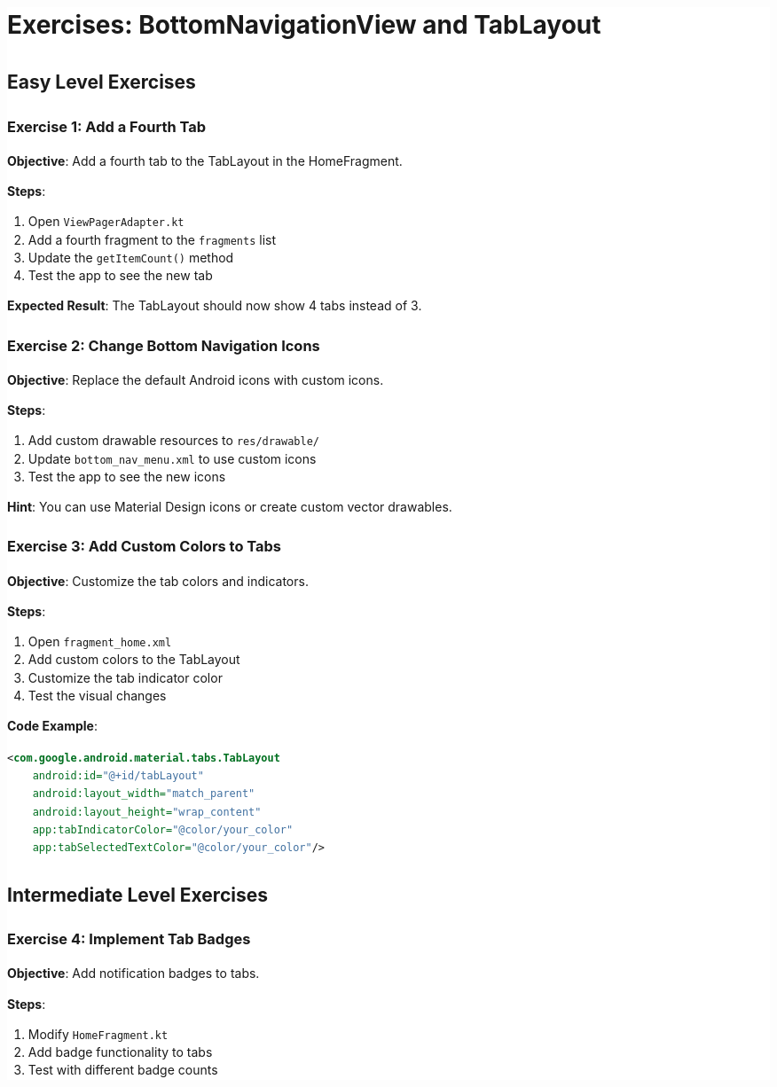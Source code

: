 # Exercises: BottomNavigationView and TabLayout

## Easy Level Exercises

### Exercise 1: Add a Fourth Tab
**Objective**: Add a fourth tab to the TabLayout in the HomeFragment.

**Steps**:
1. Open `ViewPagerAdapter.kt`
2. Add a fourth fragment to the `fragments` list
3. Update the `getItemCount()` method
4. Test the app to see the new tab

**Expected Result**: The TabLayout should now show 4 tabs instead of 3.

### Exercise 2: Change Bottom Navigation Icons
**Objective**: Replace the default Android icons with custom icons.

**Steps**:
1. Add custom drawable resources to `res/drawable/`
2. Update `bottom_nav_menu.xml` to use custom icons
3. Test the app to see the new icons

**Hint**: You can use Material Design icons or create custom vector drawables.

### Exercise 3: Add Custom Colors to Tabs
**Objective**: Customize the tab colors and indicators.

**Steps**:
1. Open `fragment_home.xml`
2. Add custom colors to the TabLayout
3. Customize the tab indicator color
4. Test the visual changes

**Code Example**:
```xml
<com.google.android.material.tabs.TabLayout
    android:id="@+id/tabLayout"
    android:layout_width="match_parent"
    android:layout_height="wrap_content"
    app:tabIndicatorColor="@color/your_color"
    app:tabSelectedTextColor="@color/your_color"/>
```

## Intermediate Level Exercises

### Exercise 4: Implement Tab Badges
**Objective**: Add notification badges to tabs.

**Steps**:
1. Modify `HomeFragment.kt`
2. Add badge functionality to tabs
3. Test with different badge counts
